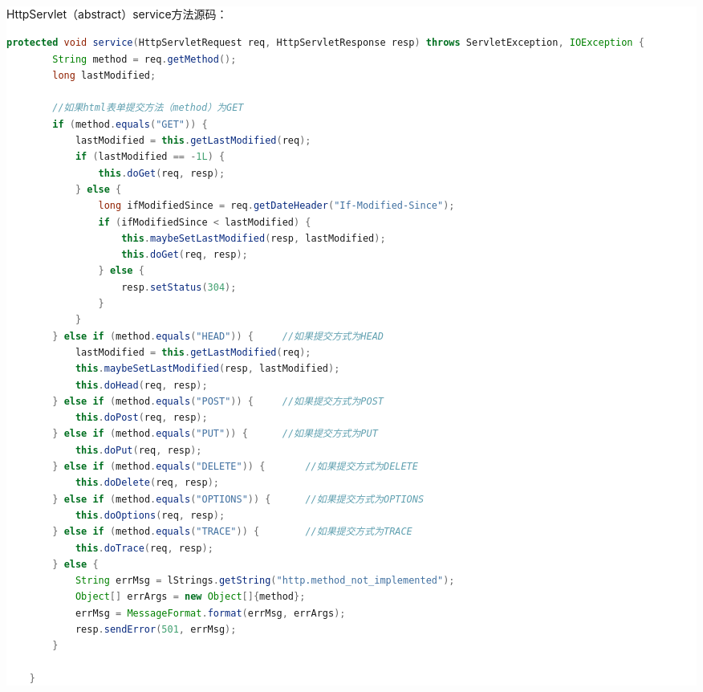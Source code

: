 HttpServlet（abstract）service方法源码：

~~~java
protected void service(HttpServletRequest req, HttpServletResponse resp) throws ServletException, IOException {
        String method = req.getMethod();
        long lastModified;
    
    	//如果html表单提交方法（method）为GET
        if (method.equals("GET")) {
            lastModified = this.getLastModified(req);
            if (lastModified == -1L) {
                this.doGet(req, resp);
            } else {
                long ifModifiedSince = req.getDateHeader("If-Modified-Since");
                if (ifModifiedSince < lastModified) {
                    this.maybeSetLastModified(resp, lastModified);
                    this.doGet(req, resp);
                } else {
                    resp.setStatus(304);
                }
            }
        } else if (method.equals("HEAD")) {		//如果提交方式为HEAD
            lastModified = this.getLastModified(req);
            this.maybeSetLastModified(resp, lastModified);
            this.doHead(req, resp);
        } else if (method.equals("POST")) {		//如果提交方式为POST
            this.doPost(req, resp);
        } else if (method.equals("PUT")) {		//如果提交方式为PUT
            this.doPut(req, resp);
        } else if (method.equals("DELETE")) {		//如果提交方式为DELETE
            this.doDelete(req, resp);
        } else if (method.equals("OPTIONS")) {		//如果提交方式为OPTIONS
            this.doOptions(req, resp);
        } else if (method.equals("TRACE")) {		//如果提交方式为TRACE
            this.doTrace(req, resp);
        } else {
            String errMsg = lStrings.getString("http.method_not_implemented");
            Object[] errArgs = new Object[]{method};
            errMsg = MessageFormat.format(errMsg, errArgs);
            resp.sendError(501, errMsg);
        }

    }
~~~












